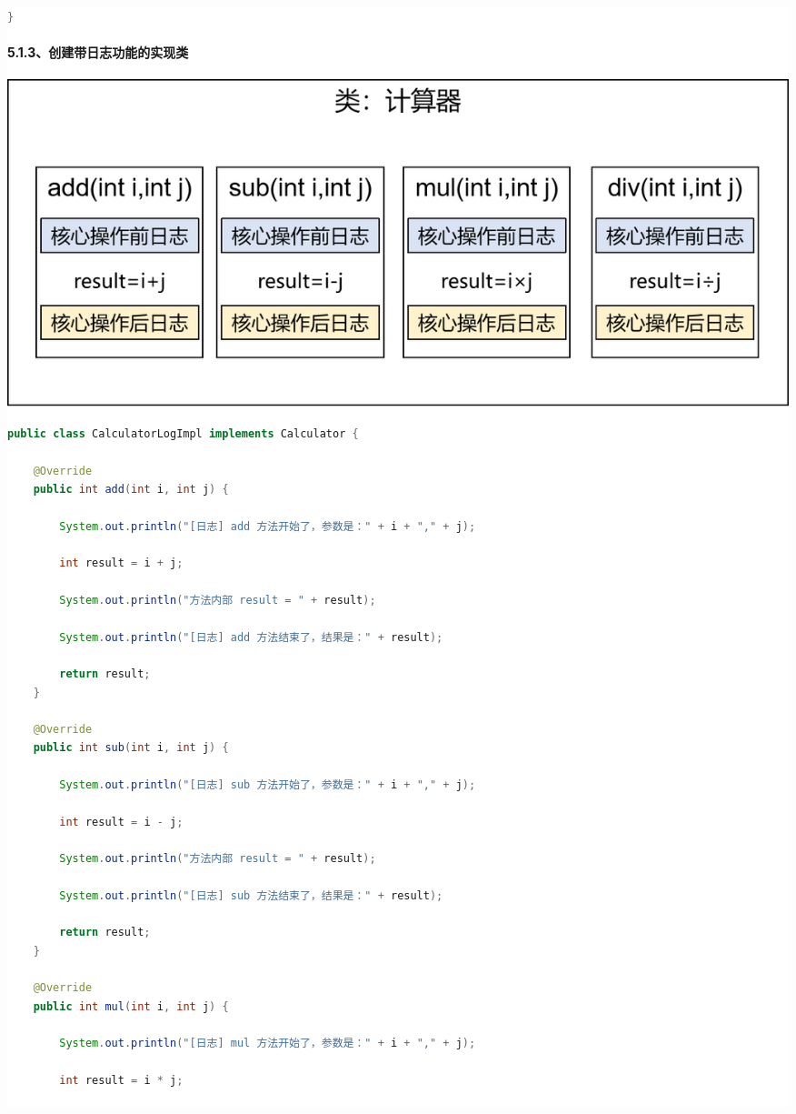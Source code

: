 ```java
}
```

#### 5.1.3、创建带日志功能的实现类

![images](images/spring6/img015.png)

```java
public class CalculatorLogImpl implements Calculator {
    
    @Override
    public int add(int i, int j) {
    
        System.out.println("[日志] add 方法开始了，参数是：" + i + "," + j);
    
        int result = i + j;
    
        System.out.println("方法内部 result = " + result);
    
        System.out.println("[日志] add 方法结束了，结果是：" + result);
    
        return result;
    }
    
    @Override
    public int sub(int i, int j) {
    
        System.out.println("[日志] sub 方法开始了，参数是：" + i + "," + j);
    
        int result = i - j;
    
        System.out.println("方法内部 result = " + result);
    
        System.out.println("[日志] sub 方法结束了，结果是：" + result);
    
        return result;
    }
    
    @Override
    public int mul(int i, int j) {
    
        System.out.println("[日志] mul 方法开始了，参数是：" + i + "," + j);
    
        int result = i * j;
    
```